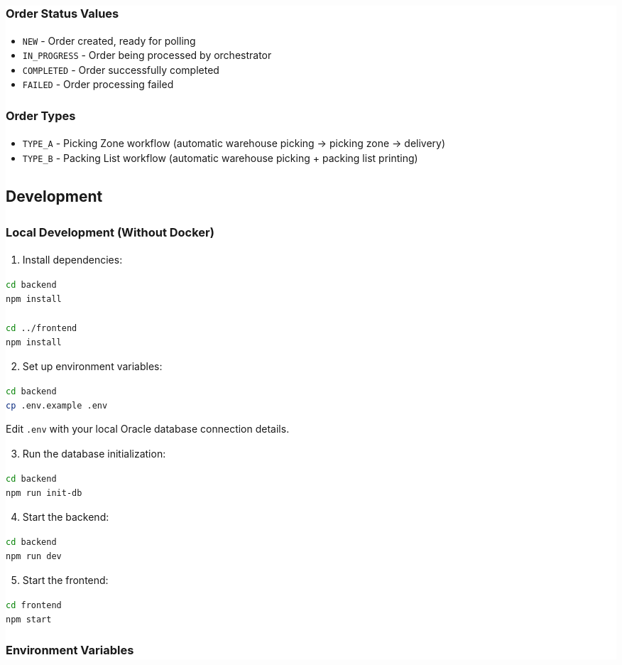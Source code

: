 ### Order Status Values

- `NEW` - Order created, ready for polling
- `IN_PROGRESS` - Order being processed by orchestrator
- `COMPLETED` - Order successfully completed
- `FAILED` - Order processing failed

### Order Types

- `TYPE_A` - Picking Zone workflow (automatic warehouse picking → picking zone → delivery)
- `TYPE_B` - Packing List workflow (automatic warehouse picking + packing list printing)

## Development

### Local Development (Without Docker)

1. Install dependencies:

```bash
cd backend
npm install

cd ../frontend
npm install
```

2. Set up environment variables:

```bash
cd backend
cp .env.example .env
```

Edit `.env` with your local Oracle database connection details.

3. Run the database initialization:

```bash
cd backend
npm run init-db
```

4. Start the backend:

```bash
cd backend
npm run dev
```

5. Start the frontend:

```bash
cd frontend
npm start
```

### Environment Variables
